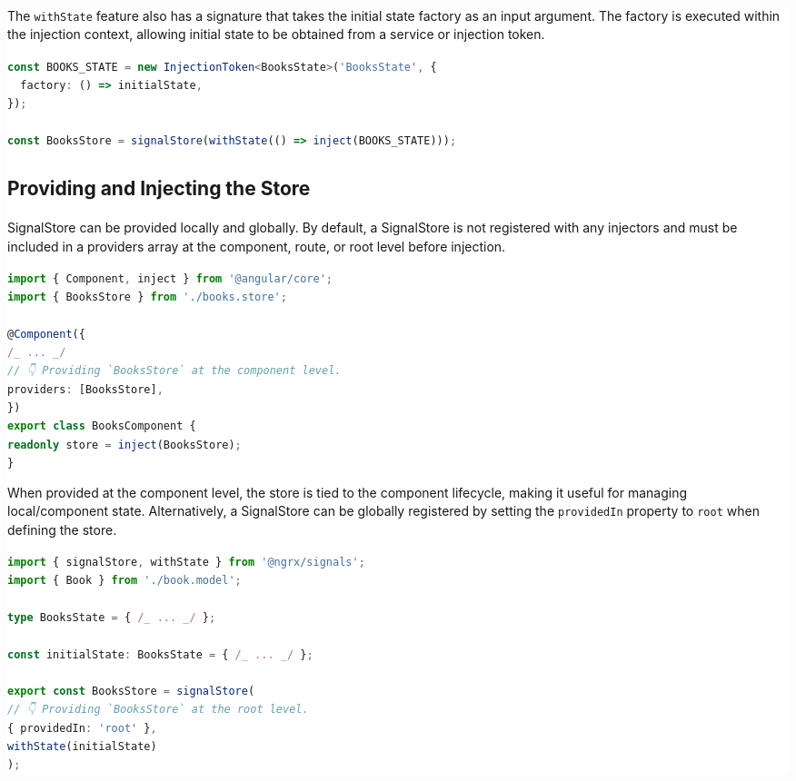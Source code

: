 <div class="alert alert is-helpful">

The `withState` feature also has a signature that takes the initial state factory as an input argument.
The factory is executed within the injection context, allowing initial state to be obtained from a service or injection token.

```ts
const BOOKS_STATE = new InjectionToken<BooksState>('BooksState', {
  factory: () => initialState,
});

const BooksStore = signalStore(withState(() => inject(BOOKS_STATE)));
```

</div>

## Providing and Injecting the Store

SignalStore can be provided locally and globally.
By default, a SignalStore is not registered with any injectors and must be included in a providers array at the component, route, or root level before injection.

<ngrx-code-example header="books.component.ts">

```ts
import { Component, inject } from '@angular/core';
import { BooksStore } from './books.store';

@Component({
/_ ... _/
// 👇 Providing `BooksStore` at the component level.
providers: [BooksStore],
})
export class BooksComponent {
readonly store = inject(BooksStore);
}
```

</ngrx-code-example>

When provided at the component level, the store is tied to the component lifecycle, making it useful for managing local/component state.
Alternatively, a SignalStore can be globally registered by setting the `providedIn` property to `root` when defining the store.

<ngrx-code-example header="books.store.ts">

```ts
import { signalStore, withState } from '@ngrx/signals';
import { Book } from './book.model';

type BooksState = { /_ ... _/ };

const initialState: BooksState = { /_ ... _/ };

export const BooksStore = signalStore(
// 👇 Providing `BooksStore` at the root level.
{ providedIn: 'root' },
withState(initialState)
);
```
